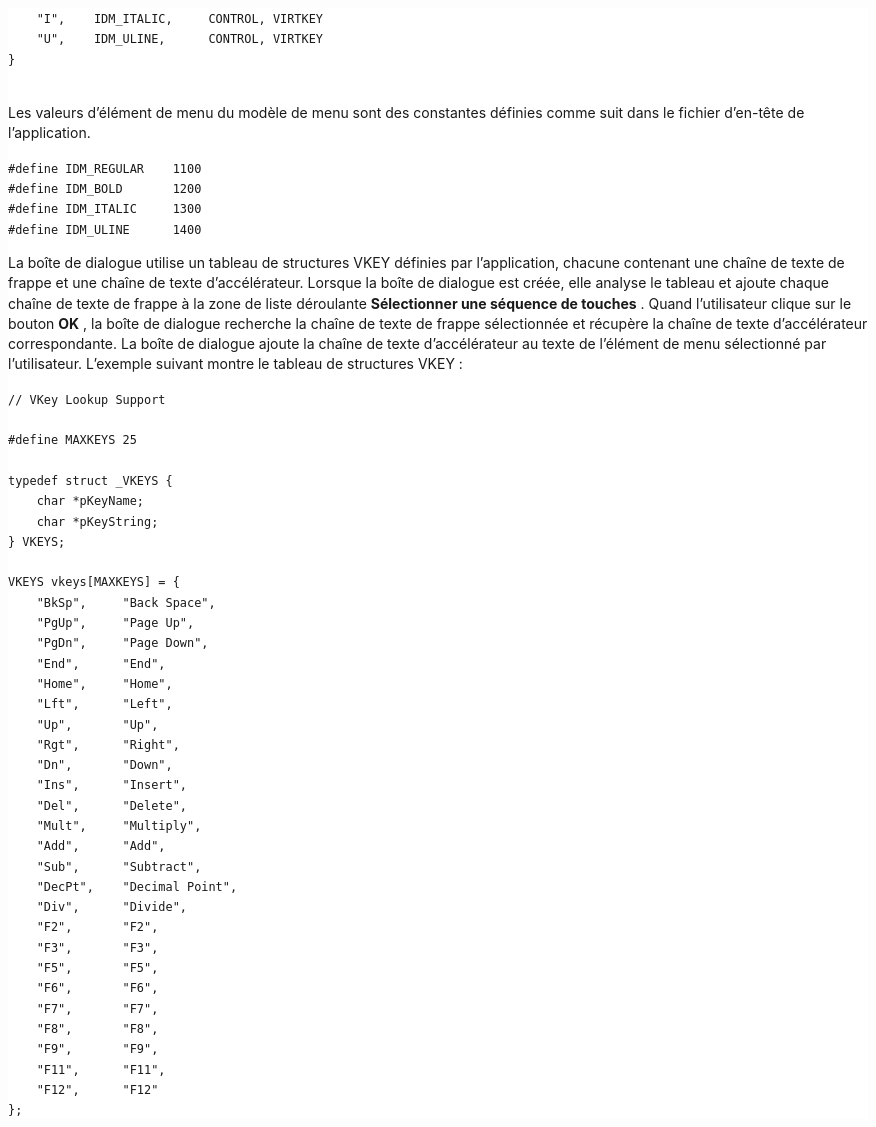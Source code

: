 ``` syntax
    "I",    IDM_ITALIC,     CONTROL, VIRTKEY 
    "U",    IDM_ULINE,      CONTROL, VIRTKEY 
}
 
```

Les valeurs d’élément de menu du modèle de menu sont des constantes définies comme suit dans le fichier d’en-tête de l’application.

``` syntax
#define IDM_REGULAR    1100
#define IDM_BOLD       1200
#define IDM_ITALIC     1300
#define IDM_ULINE      1400
```

La boîte de dialogue utilise un tableau de structures VKEY définies par l’application, chacune contenant une chaîne de texte de frappe et une chaîne de texte d’accélérateur. Lorsque la boîte de dialogue est créée, elle analyse le tableau et ajoute chaque chaîne de texte de frappe à la zone de liste déroulante **Sélectionner une séquence de touches** . Quand l’utilisateur clique sur le bouton **OK** , la boîte de dialogue recherche la chaîne de texte de frappe sélectionnée et récupère la chaîne de texte d’accélérateur correspondante. La boîte de dialogue ajoute la chaîne de texte d’accélérateur au texte de l’élément de menu sélectionné par l’utilisateur. L’exemple suivant montre le tableau de structures VKEY :


```
// VKey Lookup Support 
 
#define MAXKEYS 25 
 
typedef struct _VKEYS { 
    char *pKeyName; 
    char *pKeyString; 
} VKEYS; 
 
VKEYS vkeys[MAXKEYS] = { 
    "BkSp",     "Back Space", 
    "PgUp",     "Page Up", 
    "PgDn",     "Page Down", 
    "End",      "End", 
    "Home",     "Home", 
    "Lft",      "Left", 
    "Up",       "Up", 
    "Rgt",      "Right", 
    "Dn",       "Down", 
    "Ins",      "Insert", 
    "Del",      "Delete", 
    "Mult",     "Multiply", 
    "Add",      "Add", 
    "Sub",      "Subtract", 
    "DecPt",    "Decimal Point", 
    "Div",      "Divide", 
    "F2",       "F2", 
    "F3",       "F3", 
    "F5",       "F5", 
    "F6",       "F6", 
    "F7",       "F7", 
    "F8",       "F8", 
    "F9",       "F9", 
    "F11",      "F11", 
    "F12",      "F12" 
};
```

